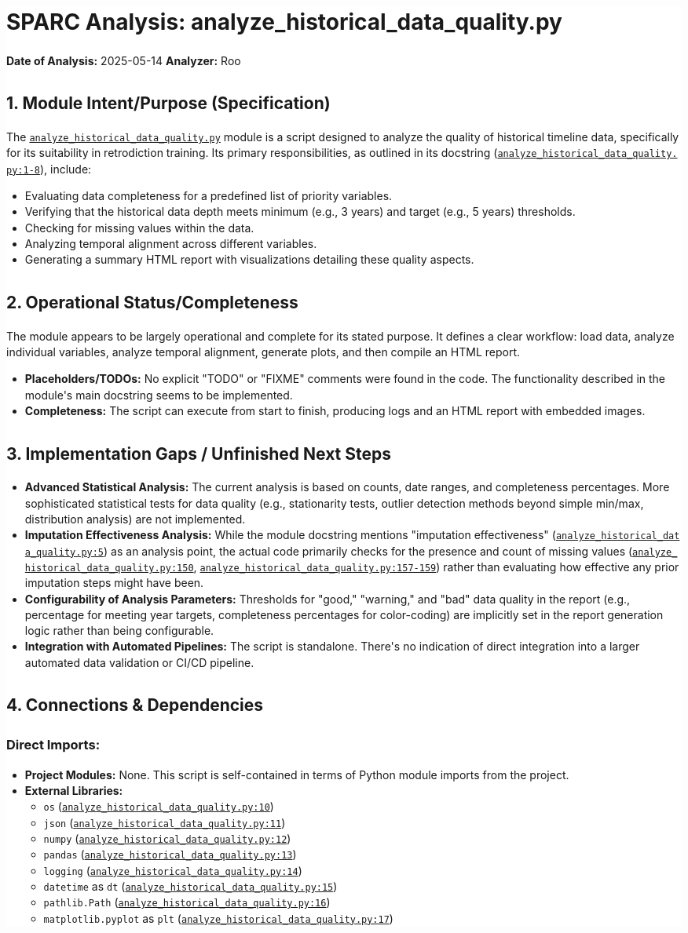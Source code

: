 # SPARC Analysis: analyze_historical_data_quality.py

**Date of Analysis:** 2025-05-14
**Analyzer:** Roo

## 1. Module Intent/Purpose (Specification)

The [`analyze_historical_data_quality.py`](analyze_historical_data_quality.py:1) module is a script designed to analyze the quality of historical timeline data, specifically for its suitability in retrodiction training. Its primary responsibilities, as outlined in its docstring ([`analyze_historical_data_quality.py:1-8`](analyze_historical_data_quality.py:1-8)), include:
- Evaluating data completeness for a predefined list of priority variables.
- Verifying that the historical data depth meets minimum (e.g., 3 years) and target (e.g., 5 years) thresholds.
- Checking for missing values within the data.
- Analyzing temporal alignment across different variables.
- Generating a summary HTML report with visualizations detailing these quality aspects.

## 2. Operational Status/Completeness

The module appears to be largely operational and complete for its stated purpose. It defines a clear workflow: load data, analyze individual variables, analyze temporal alignment, generate plots, and then compile an HTML report.
- **Placeholders/TODOs:** No explicit "TODO" or "FIXME" comments were found in the code. The functionality described in the module's main docstring seems to be implemented.
- **Completeness:** The script can execute from start to finish, producing logs and an HTML report with embedded images.

## 3. Implementation Gaps / Unfinished Next Steps

- **Advanced Statistical Analysis:** The current analysis is based on counts, date ranges, and completeness percentages. More sophisticated statistical tests for data quality (e.g., stationarity tests, outlier detection methods beyond simple min/max, distribution analysis) are not implemented.
- **Imputation Effectiveness Analysis:** While the module docstring mentions "imputation effectiveness" ([`analyze_historical_data_quality.py:5`](analyze_historical_data_quality.py:5)) as an analysis point, the actual code primarily checks for the presence and count of missing values ([`analyze_historical_data_quality.py:150`](analyze_historical_data_quality.py:150), [`analyze_historical_data_quality.py:157-159`](analyze_historical_data_quality.py:157-159)) rather than evaluating how effective any prior imputation steps might have been.
- **Configurability of Analysis Parameters:** Thresholds for "good," "warning," and "bad" data quality in the report (e.g., percentage for meeting year targets, completeness percentages for color-coding) are implicitly set in the report generation logic rather than being configurable.
- **Integration with Automated Pipelines:** The script is standalone. There's no indication of direct integration into a larger automated data validation or CI/CD pipeline.

## 4. Connections & Dependencies

### Direct Imports:
- **Project Modules:** None. This script is self-contained in terms of Python module imports from the project.
- **External Libraries:**
    - `os` ([`analyze_historical_data_quality.py:10`](analyze_historical_data_quality.py:10))
    - `json` ([`analyze_historical_data_quality.py:11`](analyze_historical_data_quality.py:11))
    - `numpy` ([`analyze_historical_data_quality.py:12`](analyze_historical_data_quality.py:12))
    - `pandas` ([`analyze_historical_data_quality.py:13`](analyze_historical_data_quality.py:13))
    - `logging` ([`analyze_historical_data_quality.py:14`](analyze_historical_data_quality.py:14))
    - `datetime` as `dt` ([`analyze_historical_data_quality.py:15`](analyze_historical_data_quality.py:15))
    - `pathlib.Path` ([`analyze_historical_data_quality.py:16`](analyze_historical_data_quality.py:16))
    - `matplotlib.pyplot` as `plt` ([`analyze_historical_data_quality.py:17`](analyze_historical_data_quality.py:17))